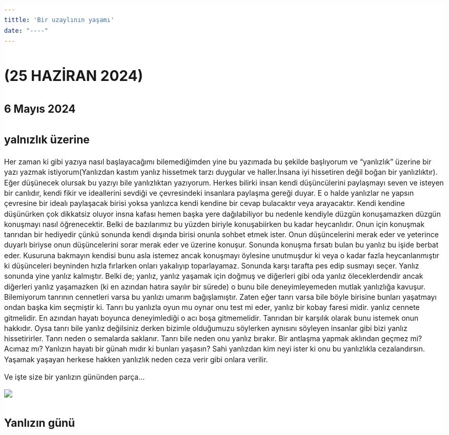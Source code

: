 ```yaml
---
tittle: 'Bir uzaylının yaşamı'
date: "----"
---
```

# (25 HAZİRAN 2024)
## 6  Mayıs 2024
## yalnızlık üzerine
Her zaman ki gibi yazıya nasıl başlayacağımı bilemediğimden yine bu yazımada bu şekilde başlıyorum ve “yanlızlık” üzerine bir yazı yazmak istiyorum(Yanlızdan kastım yanlız hissetmek tarzı duygular ve haller.İnsana iyi hissetiren değil boğan bir yanlızlıktır). Eğer düşünecek olursak bu yazıyı bile yanlızlıktan yazıyorum. Herkes bilirki insan kendi düşüncülerini paylaşmayı seven ve isteyen bir canlıdır, kendi fikir ve ideallerini sevdiği ve çevresindeki insanlara paylaşma gereği duyar. E o halde yanlızlar ne yapsın çevresine bir idealı paylaşacak birisi yoksa yanlızca kendi kendine bir cevap bulacaktır veya arayacaktır. Kendi kendine düşünürken çok dikkatsiz oluyor insna kafası hemen başka yere dağılabiliyor bu nedenle kendiyle düzgün konuşamazken düzgün konuşmayı nasıl öğrenecektir. Belki de bazılarımız bu yüzden biriyle konuşabiirken bu kadar heycanlıdır. Onun için konuşmak tanrıdan bir hediyedir çünkü sonunda kendi dışında birisi onunla sohbet etmek ister. Onun düşüncelerini merak eder ve yeterince duyarlı biriyse onun düşüncelerini sorar merak eder ve üzerine konuşur. Sonunda konuşma fırsatı bulan bu yanlız bu işide berbat eder. Kusuruna bakmayın kendisi bunu asla istemez ancak konuşmayı öylesine unutmuşdur ki veya o kadar fazla heycanlanmıştır ki düşünceleri beyninden hızla fırlarken onları yakalıyıp toparlayamaz. Sonunda karşı tarafta pes edip susmayı seçer. Yanlız sonunda yine yanlız kalmıştır. Belki de; yanlız, yanlız yaşamak için doğmuş ve diğerleri gibi oda yanlız öleceklerdendir ancak diğerleri yanlız yaşamazken (ki en azından hatıra sayılır bir sürede) o bunu bile deneyimleyemeden mutlak yanlızlığa kavuşur. Bilemiyorum tanrının cennetleri varsa bu yanlızı umarım bağışlamıştır. Zaten eğer tanrı varsa bile böyle birisine bunları yaşatmayı ondan başka kim seçmiştir ki. Tanrı bu yanlızla oyun mu oynar onu test mi eder, yanlız bir kobay faresi midir. yanlız cennete gitmelidir. En azından hayatı boyunca deneyimlediği o acı boşa gitmemelidir. Tanrıdan bir karşılık olarak bunu istemek onun hakkıdır. Oysa tanrı bile yanlız değilsiniz derken bizimle olduğumuzu söylerken aynısını söyleyen insanlar gibi bizi yanlız hissetirirler. Tanrı neden o semalarda saklanır. Tanrı bile neden onu yanlız bırakır. Bir antlaşma yapmak aklından geçmez mi? Acımaz mı? Yanlızın hayatı bir günah mıdır ki bunları yaşasın? Sahi yanlızdan kim neyi ister ki onu bu yanlızlıkla cezalandırsın. Yaşamak yaşayan herkese hakken yanlızlık neden ceza verir gibi onlara verilir.

Ve işte size bir yanlızın gününden parça…

![](https://kendisinedusunceler.netlify.app/src/assets/images/Gemini_Generated_Image_g7m112g7m112g7m1.jpg)

## Yanlızın günü
